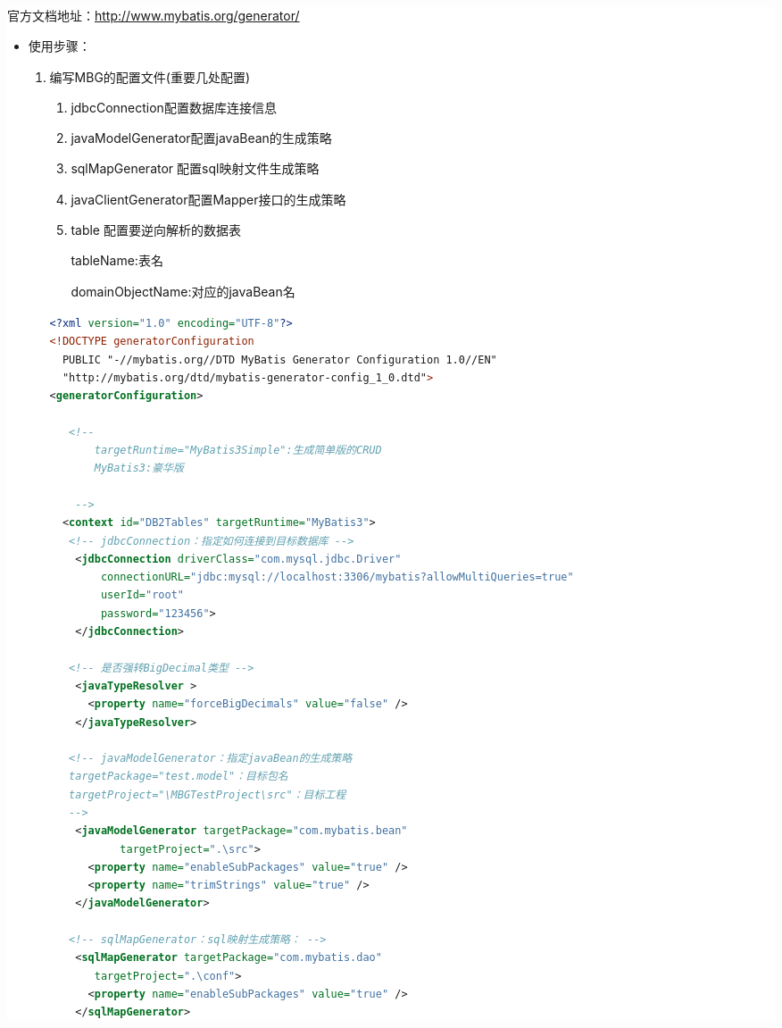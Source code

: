 官方文档地址：http://www.mybatis.org/generator/

- 使用步骤：

  1. 编写MBG的配置文件(重要几处配置)

     1. jdbcConnection配置数据库连接信息

     2. javaModelGenerator配置javaBean的生成策略

     3. sqlMapGenerator 配置sql映射文件生成策略

     4. javaClientGenerator配置Mapper接口的生成策略

     5. table 配置要逆向解析的数据表

        tableName:表名 

        domainObjectName:对应的javaBean名

     ```xml
     <?xml version="1.0" encoding="UTF-8"?>
     <!DOCTYPE generatorConfiguration
       PUBLIC "-//mybatis.org//DTD MyBatis Generator Configuration 1.0//EN"
       "http://mybatis.org/dtd/mybatis-generator-config_1_0.dtd">
     <generatorConfiguration>
     
     	<!-- 
     		targetRuntime="MyBatis3Simple":生成简单版的CRUD
     		MyBatis3:豪华版
     	
     	 -->
       <context id="DB2Tables" targetRuntime="MyBatis3">
       	<!-- jdbcConnection：指定如何连接到目标数据库 -->
         <jdbcConnection driverClass="com.mysql.jdbc.Driver"
             connectionURL="jdbc:mysql://localhost:3306/mybatis?allowMultiQueries=true"
             userId="root"
             password="123456">
         </jdbcConnection>
     
     	<!-- 是否强转BigDecimal类型 -->
         <javaTypeResolver >
           <property name="forceBigDecimals" value="false" />
         </javaTypeResolver>
     
     	<!-- javaModelGenerator：指定javaBean的生成策略 
     	targetPackage="test.model"：目标包名
     	targetProject="\MBGTestProject\src"：目标工程
     	-->
         <javaModelGenerator targetPackage="com.mybatis.bean" 
         		targetProject=".\src">
           <property name="enableSubPackages" value="true" />
           <property name="trimStrings" value="true" />
         </javaModelGenerator>
     
     	<!-- sqlMapGenerator：sql映射生成策略： -->
         <sqlMapGenerator targetPackage="com.mybatis.dao"  
         	targetProject=".\conf">
           <property name="enableSubPackages" value="true" />
         </sqlMapGenerator>
     